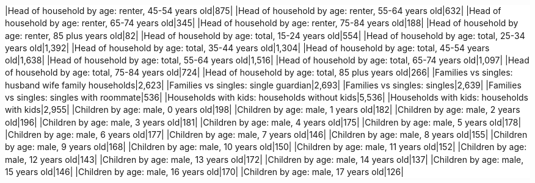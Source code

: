 |Head of household by age: renter, 45-54 years old|875|
|Head of household by age: renter, 55-64 years old|632|
|Head of household by age: renter, 65-74 years old|345|
|Head of household by age: renter, 75-84 years old|188|
|Head of household by age: renter, 85 plus years old|82|
|Head of household by age: total, 15-24 years old|554|
|Head of household by age: total, 25-34 years old|1,392|
|Head of household by age: total, 35-44 years old|1,304|
|Head of household by age: total, 45-54 years old|1,638|
|Head of household by age: total, 55-64 years old|1,516|
|Head of household by age: total, 65-74 years old|1,097|
|Head of household by age: total, 75-84 years old|724|
|Head of household by age: total, 85 plus years old|266|
|Families vs singles: husband wife family households|2,623|
|Families vs singles: single guardian|2,693|
|Families vs singles: singles|2,639|
|Families vs singles: singles with roommate|536|
|Households with kids: households without kids|5,536|
|Households with kids: households with kids|2,955|
|Children by age: male, 0 years old|198|
|Children by age: male, 1 years old|182|
|Children by age: male, 2 years old|196|
|Children by age: male, 3 years old|181|
|Children by age: male, 4 years old|175|
|Children by age: male, 5 years old|178|
|Children by age: male, 6 years old|177|
|Children by age: male, 7 years old|146|
|Children by age: male, 8 years old|155|
|Children by age: male, 9 years old|168|
|Children by age: male, 10 years old|150|
|Children by age: male, 11 years old|152|
|Children by age: male, 12 years old|143|
|Children by age: male, 13 years old|172|
|Children by age: male, 14 years old|137|
|Children by age: male, 15 years old|146|
|Children by age: male, 16 years old|170|
|Children by age: male, 17 years old|126|